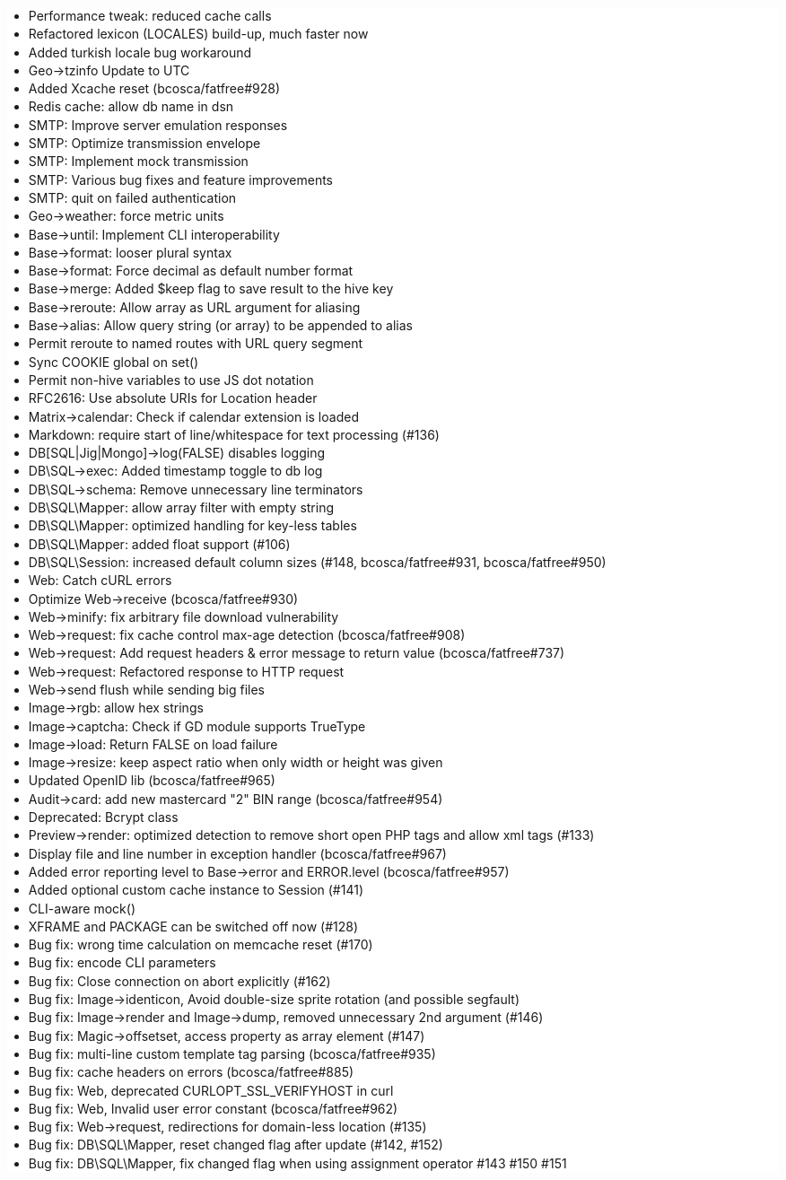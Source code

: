 *	Performance tweak: reduced cache calls
*	Refactored lexicon (LOCALES) build-up, much faster now
*	Added turkish locale bug workaround
*	Geo->tzinfo Update to UTC
*	Added Xcache reset (bcosca/fatfree#928)
*	Redis cache: allow db name in dsn
*	SMTP: Improve server emulation responses
*	SMTP: Optimize transmission envelope
*	SMTP: Implement mock transmission
*	SMTP: Various bug fixes and feature improvements
*	SMTP: quit on failed authentication
*	Geo->weather: force metric units
*	Base->until: Implement CLI interoperability
*	Base->format: looser plural syntax
*	Base->format: Force decimal as default number format
*	Base->merge: Added $keep flag to save result to the hive key
*	Base->reroute: Allow array as URL argument for aliasing
*	Base->alias: Allow query string (or array) to be appended to alias
*	Permit reroute to named routes with URL query segment
*	Sync COOKIE global on set()
*	Permit non-hive variables to use JS dot notation
*	RFC2616: Use absolute URIs for Location header
*	Matrix->calendar: Check if calendar extension is loaded
*	Markdown: require start of line/whitespace for text processing (#136)
*	DB\[SQL|Jig|Mongo]->log(FALSE) disables logging
*	DB\SQL->exec: Added timestamp toggle to db log
*	DB\SQL->schema: Remove unnecessary line terminators
*	DB\SQL\Mapper: allow array filter with empty string
*	DB\SQL\Mapper: optimized handling for key-less tables
*	DB\SQL\Mapper: added float support (#106)
*	DB\SQL\Session: increased default column sizes (#148, bcosca/fatfree#931, bcosca/fatfree#950)
*	Web: Catch cURL errors
*	Optimize Web->receive (bcosca/fatfree#930)
*	Web->minify: fix arbitrary file download vulnerability
*	Web->request: fix cache control max-age detection (bcosca/fatfree#908)
*	Web->request: Add request headers & error message to return value (bcosca/fatfree#737)
*	Web->request: Refactored response to HTTP request
*	Web->send flush while sending big files
*	Image->rgb: allow hex strings
*	Image->captcha: Check if GD module supports TrueType
*	Image->load: Return FALSE on load failure
*	Image->resize: keep aspect ratio when only width or height was given
*	Updated OpenID lib (bcosca/fatfree#965)
*	Audit->card: add new mastercard "2" BIN range (bcosca/fatfree#954)
*	Deprecated: Bcrypt class
*	Preview->render: optimized detection to remove short open PHP tags and allow xml tags (#133)
*	Display file and line number in exception handler (bcosca/fatfree#967)
*	Added error reporting level to Base->error and ERROR.level (bcosca/fatfree#957)
*	Added optional custom cache instance to Session (#141)
*	CLI-aware mock()
*	XFRAME and PACKAGE can be switched off now (#128)
*	Bug fix: wrong time calculation on memcache reset (#170)
*	Bug fix: encode CLI parameters
*	Bug fix: Close connection on abort explicitly (#162)
*	Bug fix: Image->identicon, Avoid double-size sprite rotation (and possible segfault)
*	Bug fix: Image->render and Image->dump, removed unnecessary 2nd argument (#146)
*	Bug fix: Magic->offsetset, access property as array element (#147)
*	Bug fix: multi-line custom template tag parsing (bcosca/fatfree#935)
*	Bug fix: cache headers on errors (bcosca/fatfree#885)
*	Bug fix: Web, deprecated CURLOPT_SSL_VERIFYHOST in curl
*	Bug fix: Web, Invalid user error constant (bcosca/fatfree#962)
*	Bug fix: Web->request, redirections for domain-less location (#135)
*	Bug fix: DB\SQL\Mapper, reset changed flag after update (#142, #152)
*	Bug fix: DB\SQL\Mapper, fix changed flag when using assignment operator #143 #150 #151